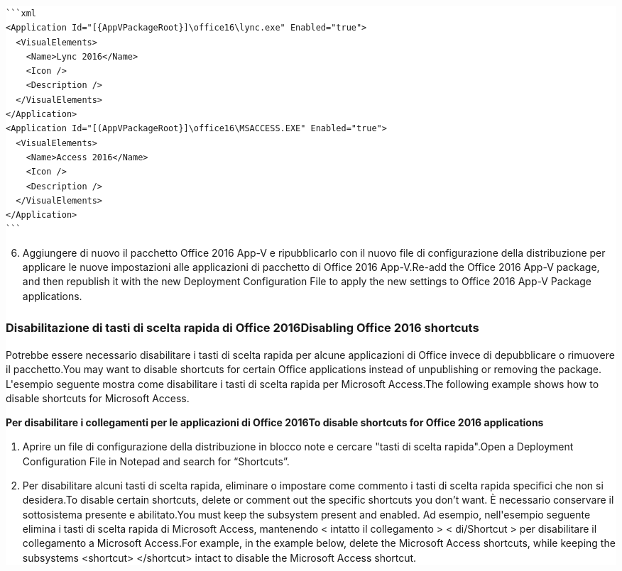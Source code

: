     ```xml
    <Application Id="[{AppVPackageRoot}]\office16\lync.exe" Enabled="true">
      <VisualElements>
        <Name>Lync 2016</Name>
        <Icon />
        <Description />
      </VisualElements>
    </Application>
    <Application Id="[(AppVPackageRoot}]\office16\MSACCESS.EXE" Enabled="true">
      <VisualElements>
        <Name>Access 2016</Name>
        <Icon />
        <Description />
      </VisualElements>
    </Application>
    ```

6.  <span data-ttu-id="e02b8-367">Aggiungere di nuovo il pacchetto Office 2016 App-V e ripubblicarlo con il nuovo file di configurazione della distribuzione per applicare le nuove impostazioni alle applicazioni di pacchetto di Office 2016 App-V.</span><span class="sxs-lookup"><span data-stu-id="e02b8-367">Re-add the Office 2016 App-V package, and then republish it with the new Deployment Configuration File to apply the new settings to Office 2016 App-V Package applications.</span></span>

### <a href="" id="bkmk-disable-shortcuts"></a><span data-ttu-id="e02b8-368">Disabilitazione di tasti di scelta rapida di Office 2016</span><span class="sxs-lookup"><span data-stu-id="e02b8-368">Disabling Office 2016 shortcuts</span></span>

<span data-ttu-id="e02b8-369">Potrebbe essere necessario disabilitare i tasti di scelta rapida per alcune applicazioni di Office invece di depubblicare o rimuovere il pacchetto.</span><span class="sxs-lookup"><span data-stu-id="e02b8-369">You may want to disable shortcuts for certain Office applications instead of unpublishing or removing the package.</span></span> <span data-ttu-id="e02b8-370">L'esempio seguente mostra come disabilitare i tasti di scelta rapida per Microsoft Access.</span><span class="sxs-lookup"><span data-stu-id="e02b8-370">The following example shows how to disable shortcuts for Microsoft Access.</span></span>

**<span data-ttu-id="e02b8-371">Per disabilitare i collegamenti per le applicazioni di Office 2016</span><span class="sxs-lookup"><span data-stu-id="e02b8-371">To disable shortcuts for Office 2016 applications</span></span>**

1.  <span data-ttu-id="e02b8-372">Aprire un file di configurazione della distribuzione in blocco note e cercare "tasti di scelta rapida".</span><span class="sxs-lookup"><span data-stu-id="e02b8-372">Open a Deployment Configuration File in Notepad and search for “Shortcuts”.</span></span>

2.  <span data-ttu-id="e02b8-373">Per disabilitare alcuni tasti di scelta rapida, eliminare o impostare come commento i tasti di scelta rapida specifici che non si desidera.</span><span class="sxs-lookup"><span data-stu-id="e02b8-373">To disable certain shortcuts, delete or comment out the specific shortcuts you don’t want.</span></span> <span data-ttu-id="e02b8-374">È necessario conservare il sottosistema presente e abilitato.</span><span class="sxs-lookup"><span data-stu-id="e02b8-374">You must keep the subsystem present and enabled.</span></span> <span data-ttu-id="e02b8-375">Ad esempio, nell'esempio seguente elimina i tasti di scelta rapida di Microsoft Access, mantenendo &lt; intatto il collegamento &gt; &lt; di/Shortcut &gt; per disabilitare il collegamento a Microsoft Access.</span><span class="sxs-lookup"><span data-stu-id="e02b8-375">For example, in the example below, delete the Microsoft Access shortcuts, while keeping the subsystems &lt;shortcut&gt; &lt;/shortcut&gt; intact to disable the Microsoft Access shortcut.</span></span>
